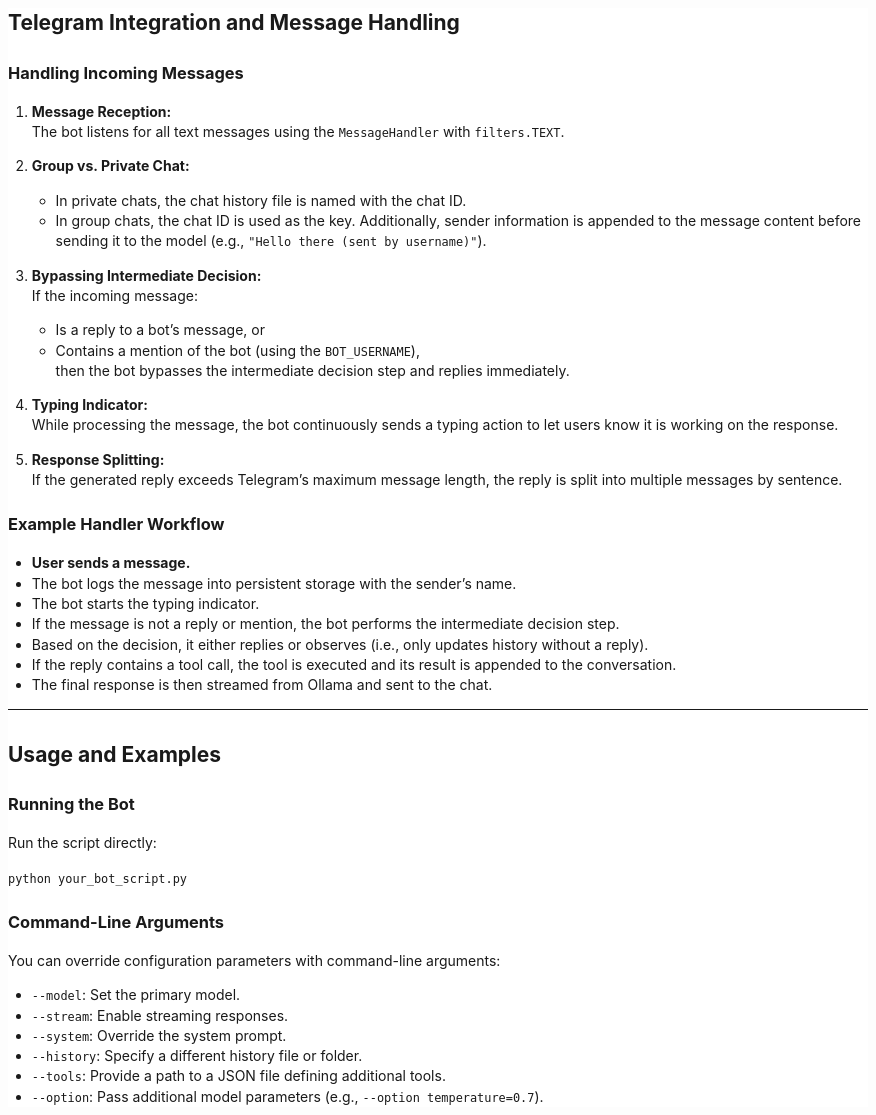 
## Telegram Integration and Message Handling

### Handling Incoming Messages

1. **Message Reception:**  
   The bot listens for all text messages using the `MessageHandler` with `filters.TEXT`.

2. **Group vs. Private Chat:**  
   - In private chats, the chat history file is named with the chat ID.
   - In group chats, the chat ID is used as the key. Additionally, sender information is appended to the message content before sending it to the model (e.g., `"Hello there (sent by username)"`).

3. **Bypassing Intermediate Decision:**  
   If the incoming message:
   - Is a reply to a bot’s message, or  
   - Contains a mention of the bot (using the `BOT_USERNAME`),  
   then the bot bypasses the intermediate decision step and replies immediately.

4. **Typing Indicator:**  
   While processing the message, the bot continuously sends a typing action to let users know it is working on the response.

5. **Response Splitting:**  
   If the generated reply exceeds Telegram’s maximum message length, the reply is split into multiple messages by sentence.

### Example Handler Workflow

- **User sends a message.**
- The bot logs the message into persistent storage with the sender’s name.
- The bot starts the typing indicator.
- If the message is not a reply or mention, the bot performs the intermediate decision step.
- Based on the decision, it either replies or observes (i.e., only updates history without a reply).
- If the reply contains a tool call, the tool is executed and its result is appended to the conversation.
- The final response is then streamed from Ollama and sent to the chat.

---

## Usage and Examples

### Running the Bot

Run the script directly:
```bash
python your_bot_script.py
```

### Command-Line Arguments

You can override configuration parameters with command-line arguments:
- `--model`: Set the primary model.
- `--stream`: Enable streaming responses.
- `--system`: Override the system prompt.
- `--history`: Specify a different history file or folder.
- `--tools`: Provide a path to a JSON file defining additional tools.
- `--option`: Pass additional model parameters (e.g., `--option temperature=0.7`).
